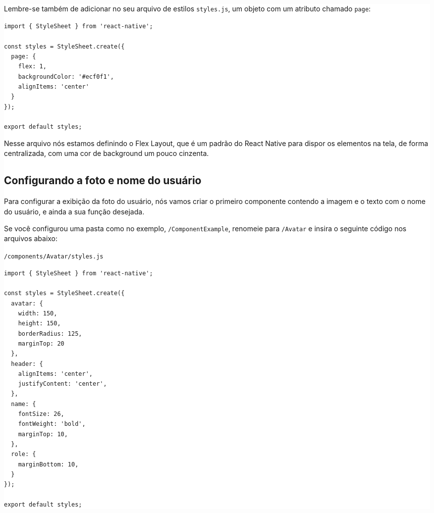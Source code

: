 Lembre-se também de adicionar no seu arquivo de estilos `styles.js`, um objeto com um atributo chamado `page`:

```
import { StyleSheet } from 'react-native';

const styles = StyleSheet.create({
  page: {
    flex: 1,
    backgroundColor: '#ecf0f1',
    alignItems: 'center'
  }
});

export default styles;
```

Nesse arquivo nós estamos definindo o Flex Layout, que é um padrão do React Native para dispor os elementos na tela, de forma centralizada, com uma cor de background um pouco cinzenta.

## Configurando a foto e nome do usuário

Para configurar a exibição da foto do usuário, nós vamos criar o primeiro componente contendo a imagem e o texto com o nome do usuário, e ainda a sua função desejada.

Se você configurou uma pasta como no exemplo, `/ComponentExample`, renomeie para `/Avatar` e insira o seguinte código nos arquivos abaixo:

`/components/Avatar/styles.js`
```
import { StyleSheet } from 'react-native';

const styles = StyleSheet.create({
  avatar: {
    width: 150,
    height: 150,
    borderRadius: 125,
    marginTop: 20
  },
  header: {
    alignItems: 'center',
    justifyContent: 'center',
  },
  name: {
    fontSize: 26,
    fontWeight: 'bold',
    marginTop: 10,
  },
  role: {
    marginBottom: 10,
  }
});

export default styles;
```
